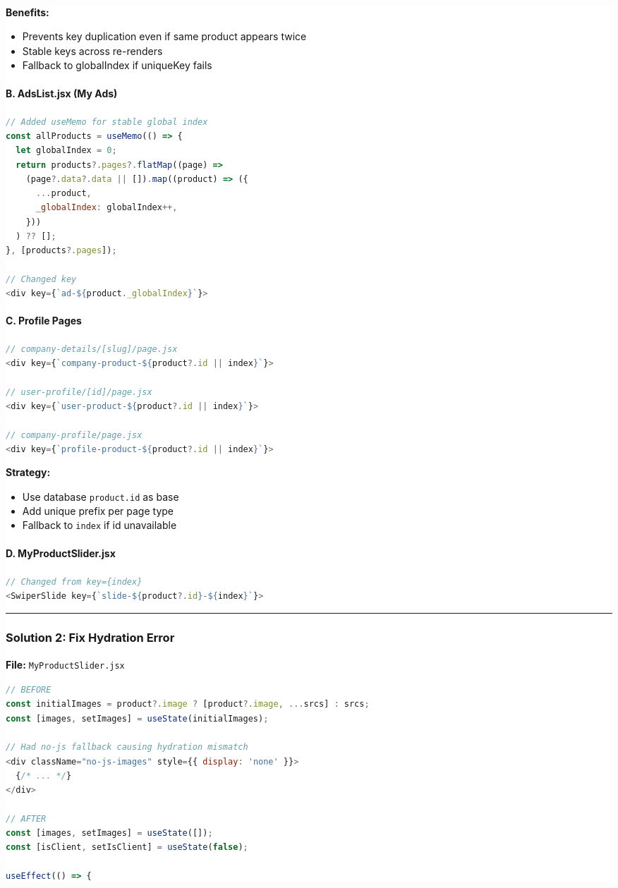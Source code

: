 **Benefits:**
- Prevents key duplication even if same product appears twice
- Stable keys across re-renders
- Fallback to globalIndex if uniqueKey fails

#### B. AdsList.jsx (My Ads)
```javascript
// Added useMemo for stable global index
const allProducts = useMemo(() => {
  let globalIndex = 0;
  return products?.pages?.flatMap((page) => 
    (page?.data?.data || []).map((product) => ({
      ...product,
      _globalIndex: globalIndex++,
    }))
  ) ?? [];
}, [products?.pages]);

// Changed key
<div key={`ad-${product._globalIndex}`}>
```

#### C. Profile Pages
```javascript
// company-details/[slug]/page.jsx
<div key={`company-product-${product?.id || index}`}>

// user-profile/[id]/page.jsx
<div key={`user-product-${product?.id || index}`}>

// company-profile/page.jsx
<div key={`profile-product-${product?.id || index}`}>
```

**Strategy:**
- Use database `product.id` as base
- Add unique prefix per page type
- Fallback to `index` if id unavailable

#### D. MyProductSlider.jsx
```javascript
// Changed from key={index}
<SwiperSlide key={`slide-${product?.id}-${index}`}>
```

---

### Solution 2: Fix Hydration Error

**File:** `MyProductSlider.jsx`

```javascript
// BEFORE
const initialImages = product?.image ? [product?.image, ...srcs] : srcs;
const [images, setImages] = useState(initialImages);

// Had no-js fallback causing hydration mismatch
<div className="no-js-images" style={{ display: 'none' }}>
  {/* ... */}
</div>

// AFTER
const [images, setImages] = useState([]);
const [isClient, setIsClient] = useState(false);

useEffect(() => {
```